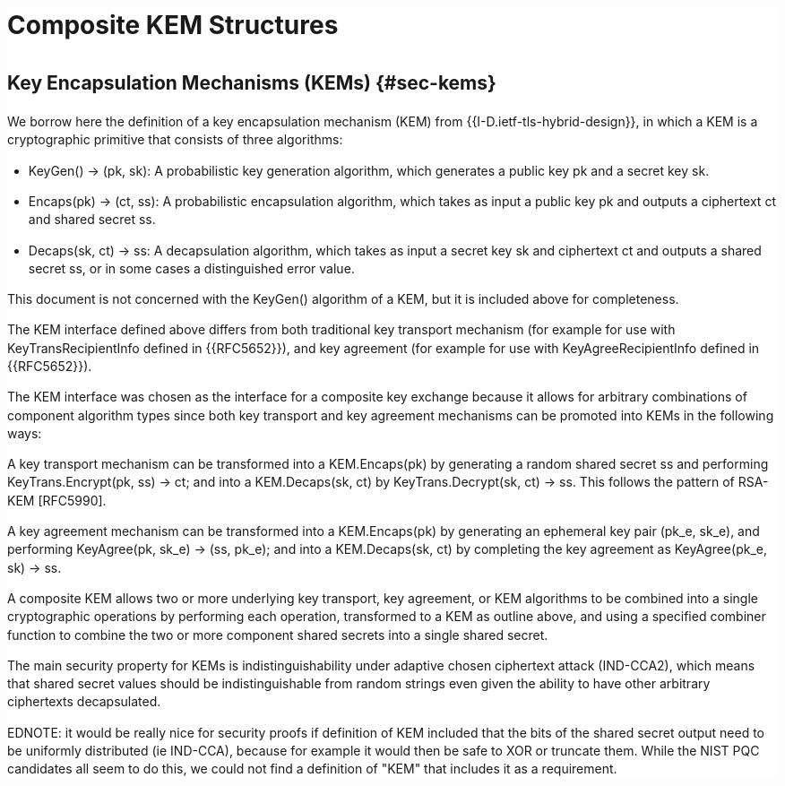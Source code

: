 
# Composite KEM Structures

## Key Encapsulation Mechanisms (KEMs) {#sec-kems}

We borrow here the definition of a key encapsulation mechanism (KEM) from {{I-D.ietf-tls-hybrid-design}}, in which a KEM is a cryptographic primitive that consists of three algorithms:

   *  KeyGen() -> (pk, sk): A probabilistic key generation algorithm,
      which generates a public key pk and a secret key sk.

   *  Encaps(pk) -> (ct, ss): A probabilistic encapsulation algorithm,
      which takes as input a public key pk and outputs a ciphertext ct
      and shared secret ss.

   *  Decaps(sk, ct) -> ss: A decapsulation algorithm, which takes as
      input a secret key sk and ciphertext ct and outputs a shared
      secret ss, or in some cases a distinguished error value.


This document is not concerned with the KeyGen() algorithm of a KEM, but it is included above for completeness.

The KEM interface defined above differs from both traditional key transport mechanism (for example for use with KeyTransRecipientInfo defined in {{RFC5652}}), and key agreement (for example for use with KeyAgreeRecipientInfo defined in {{RFC5652}}). 

The KEM interface was chosen as the interface for a composite key exchange because it allows for arbitrary combinations of component algorithm types since both key transport and key agreement mechanisms can be promoted into KEMs in the following ways:

A key transport mechanism can be transformed into a KEM.Encaps(pk) by generating a random shared secret ss and performing KeyTrans.Encrypt(pk, ss) -> ct; and into a KEM.Decaps(sk, ct) by KeyTrans.Decrypt(sk, ct) -> ss. This follows the pattern of RSA-KEM [RFC5990].

A key agreement mechanism can be transformed into a KEM.Encaps(pk) by generating an ephemeral key pair (pk_e, sk_e), and performing KeyAgree(pk, sk_e) -> (ss, pk_e); and into a KEM.Decaps(sk, ct) by completing the key agreement as KeyAgree(pk_e, sk) -> ss.

A composite KEM allows two or more underlying key transport, key agreement, or KEM algorithms to be combined into a single cryptographic operations by performing each operation, transformed to a KEM as outline above, and using a specified combiner function to combine the two or more component shared secrets into a single shared secret.



The main security property for KEMs is indistinguishability under
adaptive chosen ciphertext attack (IND-CCA2), which means that shared
secret values should be indistinguishable from random strings even
given the ability to have other arbitrary ciphertexts decapsulated.

EDNOTE: it would be really nice for security proofs if definition of KEM included that the bits of the shared secret output need to be uniformly distributed (ie IND-CCA), because for example it would then be safe to XOR or truncate them. While the NIST PQC candidates all seem to do this, we could not find a definition of "KEM" that includes it as a requirement.
